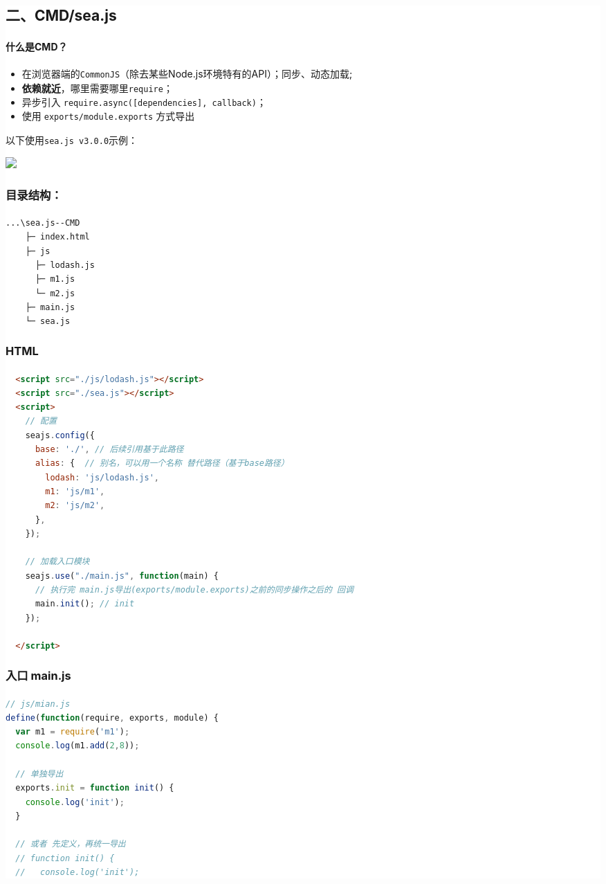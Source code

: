 
## 二、CMD/sea.js
#### 什么是CMD？
* 在浏览器端的`CommonJS`（除去某些Node.js环境特有的API）；同步、动态加载;
* **依赖就近**，哪里需要哪里`require`；
* 异步引入 `require.async([dependencies], callback)`；
* 使用 `exports/module.exports` 方式导出

以下使用`sea.js v3.0.0`示例：

![](../static/images/js-amd-cmd-2.png)

### 目录结构：
```
...\sea.js--CMD
    ├─ index.html
    ├─ js
      ├─ lodash.js
      ├─ m1.js
      └─ m2.js
    ├─ main.js
    └─ sea.js
```

### HTML
```html
  <script src="./js/lodash.js"></script>
  <script src="./sea.js"></script>
  <script>
    // 配置
    seajs.config({
      base: './', // 后续引用基于此路径
      alias: {  // 别名，可以用一个名称 替代路径（基于base路径）
        lodash: 'js/lodash.js',
        m1: 'js/m1',
        m2: 'js/m2',
      },
    });

    // 加载入口模块
    seajs.use("./main.js", function(main) {
      // 执行完 main.js导出(exports/module.exports)之前的同步操作之后的 回调
      main.init(); // init
    });

  </script>
```

### 入口 main.js
```js
// js/mian.js
define(function(require, exports, module) {
  var m1 = require('m1');
  console.log(m1.add(2,8));

  // 单独导出
  exports.init = function init() {
    console.log('init');
  }

  // 或者 先定义，再统一导出
  // function init() {
  //   console.log('init');
```